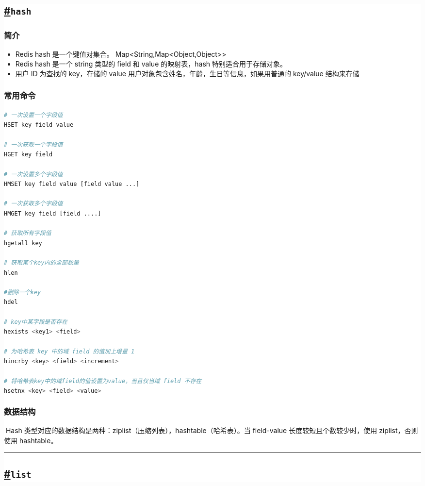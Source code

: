 
## [#](hash)`hash`

### 简介

-   Redis hash 是一个键值对集合。 Map<String,Map<Object,Object>>
-   Redis hash 是一个 string 类型的 field 和 value 的映射表，hash 特别适合用于存储对象。
-   用户 ID 为查找的 key，存储的 value 用户对象包含姓名，年龄，生日等信息，如果用普通的 key/value 结构来存储

### 常用命令

```sh
# 一次设置一个字段值
HSET key field value

# 一次获取一个字段值
HGET key field

# 一次设置多个字段值
HMSET key field value [field value ...]

# 一次获取多个字段值
HMGET key field [field ....]

# 获取所有字段值
hgetall key

# 获取某个key内的全部数量
hlen

#删除一个key
hdel

# key中某字段是否存在
hexists <key1> <field>

# 为哈希表 key 中的域 field 的值加上增量 1
hincrby <key> <field> <increment>

# 将哈希表key中的域field的值设置为value，当且仅当域 field 不存在
hsetnx <key> <field> <value>
```

### 数据结构

​ Hash 类型对应的数据结构是两种：ziplist（压缩列表），hashtable（哈希表）。当 field-value 长度较短且个数较少时，使用 ziplist，否则使用 hashtable。

---

## [#](list)`list`
